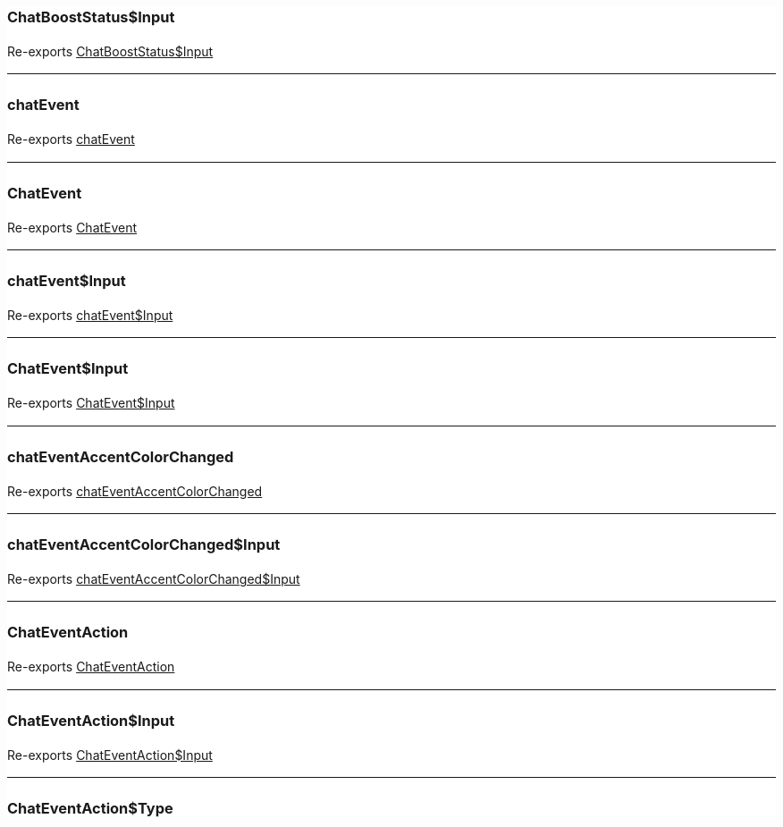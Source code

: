 ### ChatBoostStatus$Input

Re-exports [ChatBoostStatus$Input](../README.md#chatbooststatusinput-1)

***

### chatEvent

Re-exports [chatEvent](../README.md#chatevent)

***

### ChatEvent

Re-exports [ChatEvent](../README.md#chatevent-1)

***

### chatEvent$Input

Re-exports [chatEvent$Input](../README.md#chateventinput)

***

### ChatEvent$Input

Re-exports [ChatEvent$Input](../README.md#chateventinput-1)

***

### chatEventAccentColorChanged

Re-exports [chatEventAccentColorChanged](../README.md#chateventaccentcolorchanged)

***

### chatEventAccentColorChanged$Input

Re-exports [chatEventAccentColorChanged$Input](../README.md#chateventaccentcolorchangedinput)

***

### ChatEventAction

Re-exports [ChatEventAction](../README.md#chateventaction-1)

***

### ChatEventAction$Input

Re-exports [ChatEventAction$Input](../README.md#chateventactioninput)

***

### ChatEventAction$Type
